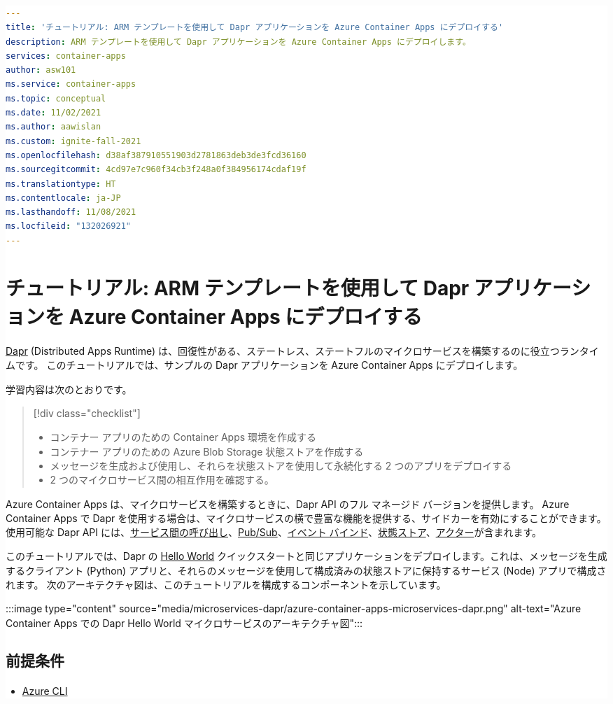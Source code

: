 ```yaml
---
title: 'チュートリアル: ARM テンプレートを使用して Dapr アプリケーションを Azure Container Apps にデプロイする'
description: ARM テンプレートを使用して Dapr アプリケーションを Azure Container Apps にデプロイします。
services: container-apps
author: asw101
ms.service: container-apps
ms.topic: conceptual
ms.date: 11/02/2021
ms.author: aawislan
ms.custom: ignite-fall-2021
ms.openlocfilehash: d38af387910551903d2781863deb3de3fcd36160
ms.sourcegitcommit: 4cd97e7c960f34cb3f248a0f384956174cdaf19f
ms.translationtype: HT
ms.contentlocale: ja-JP
ms.lasthandoff: 11/08/2021
ms.locfileid: "132026921"
---
```

# <a name="tutorial-deploy-a-dapr-application-to-azure-container-apps-using-an-arm-template"></a>チュートリアル: ARM テンプレートを使用して Dapr アプリケーションを Azure Container Apps にデプロイする

[Dapr](https://dapr.io/) (Distributed Apps Runtime) は、回復性がある、ステートレス、ステートフルのマイクロサービスを構築するのに役立つランタイムです。 このチュートリアルでは、サンプルの Dapr アプリケーションを Azure Container Apps にデプロイします。

学習内容は次のとおりです。

> [!div class="checklist"]
> * コンテナー アプリのための Container Apps 環境を作成する
> * コンテナー アプリのための Azure Blob Storage 状態ストアを作成する
> * メッセージを生成および使用し、それらを状態ストアを使用して永続化する 2 つのアプリをデプロイする
> * 2 つのマイクロサービス間の相互作用を確認する。

Azure Container Apps は、マイクロサービスを構築するときに、Dapr API のフル マネージド バージョンを提供します。 Azure Container Apps で Dapr を使用する場合は、マイクロサービスの横で豊富な機能を提供する、サイドカーを有効にすることができます。 使用可能な Dapr API には、[サービス間の呼び出し](https://docs.dapr.io/developing-applications/building-blocks/service-invocation/)、[Pub/Sub](https://docs.dapr.io/developing-applications/building-blocks/pubsub/)、[イベント バインド](https://docs.dapr.io/developing-applications/building-blocks/bindings/)、[状態ストア](https://docs.dapr.io/developing-applications/building-blocks/state-management/)、[アクター](https://docs.dapr.io/developing-applications/building-blocks/actors/)が含まれます。

このチュートリアルでは、Dapr の [Hello World](https://github.com/dapr/quickstarts/tree/master/hello-kubernetes) クイックスタートと同じアプリケーションをデプロイします。これは、メッセージを生成するクライアント (Python) アプリと、それらのメッセージを使用して構成済みの状態ストアに保持するサービス (Node) アプリで構成されます。 次のアーキテクチャ図は、このチュートリアルを構成するコンポーネントを示しています。

:::image type="content" source="media/microservices-dapr/azure-container-apps-microservices-dapr.png" alt-text="Azure Container Apps での Dapr Hello World マイクロサービスのアーキテクチャ図":::

## <a name="prerequisites"></a>前提条件

* [Azure CLI](/cli/azure/install-azure-cli)
